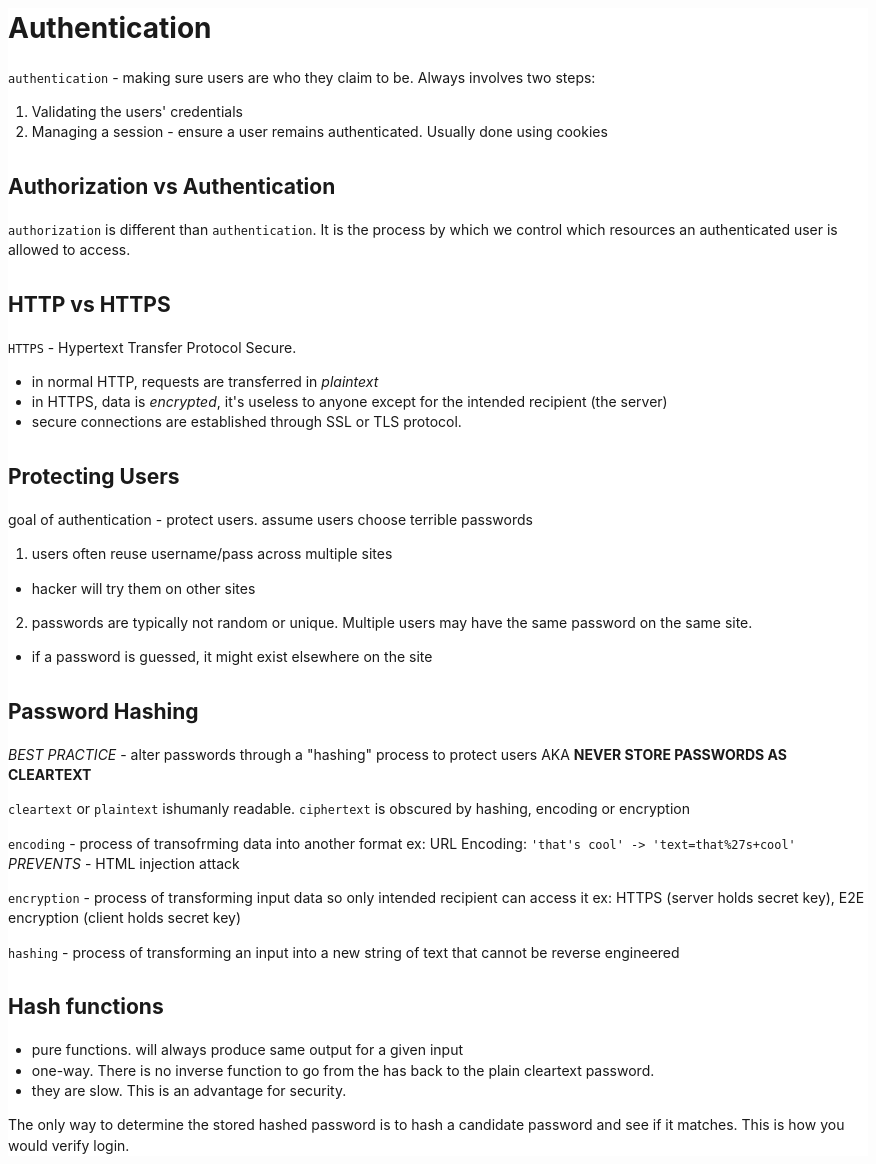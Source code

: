# Authentication
`authentication` - making sure users are who they claim to be.  Always involves two steps:
1. Validating the users' credentials
2. Managing a session - ensure a user remains authenticated.  Usually done using cookies

## Authorization vs Authentication
`authorization` is different than `authentication`.  It is the process by which we control which resources an authenticated user is allowed to access.

## HTTP vs HTTPS
`HTTPS` - Hypertext Transfer Protocol Secure.
- in normal HTTP, requests are transferred in *plaintext*
- in HTTPS, data is *encrypted*, it's useless to anyone except for the intended recipient (the server)
- secure connections are established through SSL or TLS protocol.

## Protecting Users
goal of authentication - protect users.  assume users choose terrible passwords
1. users often reuse username/pass across multiple sites
  - hacker will try them on other sites
2. passwords are typically not random or unique.  Multiple users may have the same password on the same site.
  - if a password is guessed, it might exist elsewhere on the site

## Password Hashing
_BEST PRACTICE_ - alter passwords through a "hashing" process to protect users
AKA **NEVER STORE PASSWORDS AS CLEARTEXT**

`cleartext` or `plaintext` ishumanly readable.  `ciphertext` is obscured by hashing, encoding or encryption

`encoding` - process of transofrming data into another format
ex: URL Encoding: `'that's cool' -> 'text=that%27s+cool'`
*PREVENTS* - HTML injection attack

`encryption` - process of transforming input data so only intended recipient can access it
ex: HTTPS (server holds secret key), E2E encryption (client holds secret key)

`hashing` - process of transforming an input into a new string of text that cannot be reverse engineered

## Hash functions
- pure functions.  will always produce same output for a given input
- one-way.  There is no inverse function to go from the has back to the plain cleartext password.
- they are slow.  This is an advantage for security.

The only way to determine the stored hashed password is to hash a candidate password and see if it matches.  This is how you would verify login.
